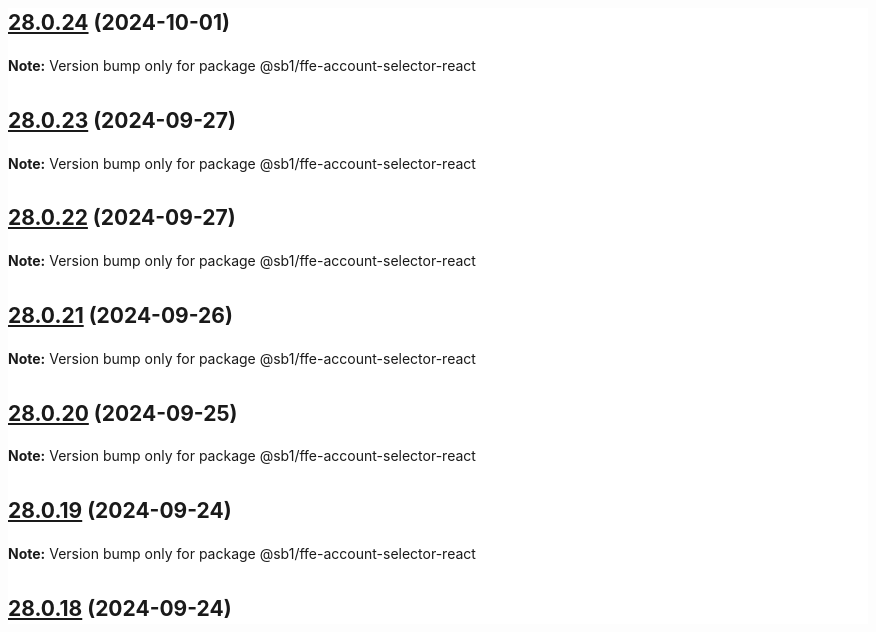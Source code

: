 ## [28.0.24](https://github.com/SpareBank1/designsystem/compare/@sb1/ffe-account-selector-react@28.0.23...@sb1/ffe-account-selector-react@28.0.24) (2024-10-01)

**Note:** Version bump only for package @sb1/ffe-account-selector-react





## [28.0.23](https://github.com/SpareBank1/designsystem/compare/@sb1/ffe-account-selector-react@28.0.22...@sb1/ffe-account-selector-react@28.0.23) (2024-09-27)

**Note:** Version bump only for package @sb1/ffe-account-selector-react





## [28.0.22](https://github.com/SpareBank1/designsystem/compare/@sb1/ffe-account-selector-react@28.0.21...@sb1/ffe-account-selector-react@28.0.22) (2024-09-27)

**Note:** Version bump only for package @sb1/ffe-account-selector-react





## [28.0.21](https://github.com/SpareBank1/designsystem/compare/@sb1/ffe-account-selector-react@28.0.20...@sb1/ffe-account-selector-react@28.0.21) (2024-09-26)

**Note:** Version bump only for package @sb1/ffe-account-selector-react





## [28.0.20](https://github.com/SpareBank1/designsystem/compare/@sb1/ffe-account-selector-react@28.0.19...@sb1/ffe-account-selector-react@28.0.20) (2024-09-25)

**Note:** Version bump only for package @sb1/ffe-account-selector-react





## [28.0.19](https://github.com/SpareBank1/designsystem/compare/@sb1/ffe-account-selector-react@28.0.18...@sb1/ffe-account-selector-react@28.0.19) (2024-09-24)

**Note:** Version bump only for package @sb1/ffe-account-selector-react





## [28.0.18](https://github.com/SpareBank1/designsystem/compare/@sb1/ffe-account-selector-react@28.0.17...@sb1/ffe-account-selector-react@28.0.18) (2024-09-24)
